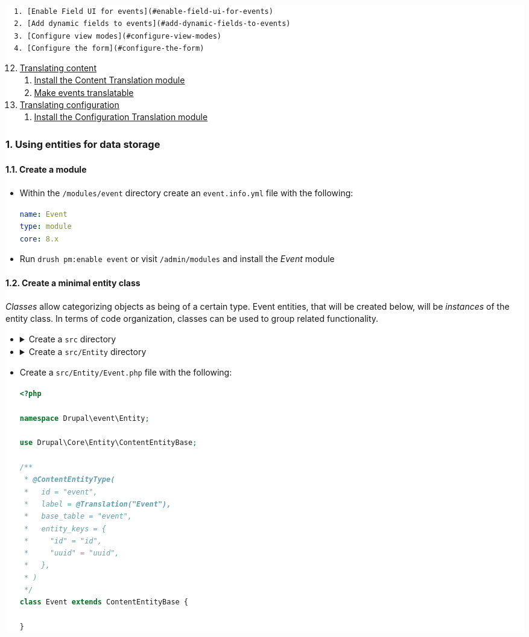       1. [Enable Field UI for events](#enable-field-ui-for-events)
      2. [Add dynamic fields to events](#add-dynamic-fields-to-events)
      3. [Configure view modes](#configure-view-modes)
      4. [Configure the form](#configure-the-form)
12. [Translating content](#translating-content)
      1. [Install the Content Translation module](#install-the-content-translation-module)
      2. [Make events translatable](#make-events-translatable)
13. [Translating configuration](#translating-configuration)
      1. [Install the Configuration Translation module](#install-the-configuration-translation-module)

### 1. Using entities for data storage

#### 1.1. Create a module

* Within the `/modules/event` directory create an `event.info.yml` file with the
  following:

  ```yaml
  name: Event
  type: module
  core: 8.x
  ```

* Run `drush pm:enable event` or visit `/admin/modules` and install the _Event_
  module

#### 1.2. Create a minimal entity class

_Classes_ allow categorizing objects as being of a certain type. Event
entities, that will be created below, will be _instances_ of the entity
class. In terms of code organization, classes can be used to group related
functionality.

* <details><summary>Create a <code>src</code> directory</summary></details>

* <details><summary>Create a <code>src/Entity</code> directory</summary></details>

* Create a `src/Entity/Event.php` file with the following:

  ```php
  <?php

  namespace Drupal\event\Entity;

  use Drupal\Core\Entity\ContentEntityBase;

  /**
   * @ContentEntityType(
   *   id = "event",
   *   label = @Translation("Event"),
   *   base_table = "event",
   *   entity_keys = {
   *     "id" = "id",
   *     "uuid" = "uuid",
   *   },
   * )
   */
  class Event extends ContentEntityBase {

  }
  ```
